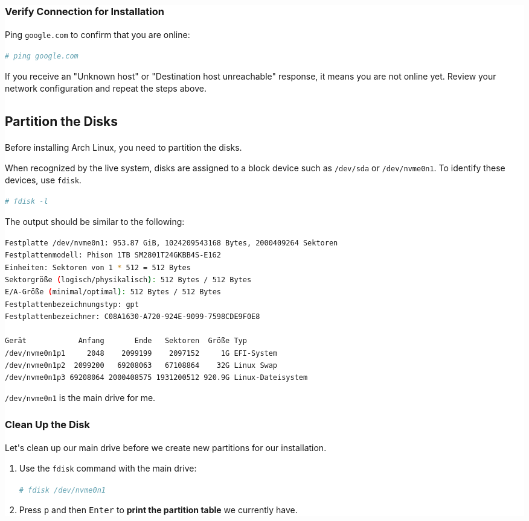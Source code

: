 ### Verify Connection for Installation

Ping `google.com` to confirm that you are online:

```bash
# ping google.com
```

If you receive an "Unknown host" or "Destination host unreachable" response, it
means you are not online yet. Review your network configuration and repeat the
steps above.

## Partition the Disks

Before installing Arch Linux, you need to partition the disks.

When recognized by the live system, disks are assigned to a block device such as
`/dev/sda` or `/dev/nvme0n1`. To identify these devices, use `fdisk`.

```bash
# fdisk -l
```

The output should be similar to the following:

```bash
Festplatte /dev/nvme0n1: 953.87 GiB, 1024209543168 Bytes, 2000409264 Sektoren
Festplattenmodell: Phison 1TB SM2801T24GKBB4S-E162         
Einheiten: Sektoren von 1 * 512 = 512 Bytes
Sektorgröße (logisch/physikalisch): 512 Bytes / 512 Bytes
E/A-Größe (minimal/optimal): 512 Bytes / 512 Bytes
Festplattenbezeichnungstyp: gpt
Festplattenbezeichner: C08A1630-A720-924E-9099-7598CDE9F0E8

Gerät            Anfang       Ende   Sektoren  Größe Typ
/dev/nvme0n1p1     2048    2099199    2097152     1G EFI-System
/dev/nvme0n1p2  2099200   69208063   67108864    32G Linux Swap
/dev/nvme0n1p3 69208064 2000408575 1931200512 920.9G Linux-Dateisystem
```

`/dev/nvme0n1` is the main drive for me.

### Clean Up the Disk

Let's clean up our main drive before we create new partitions for our
installation.

1. Use the `fdisk` command with the main drive:

    ```bash
    # fdisk /dev/nvme0n1
    ```

2. Press <kbd>p</kbd> and then <kbd>Enter</kbd> to
**print the partition table** we currently have.
